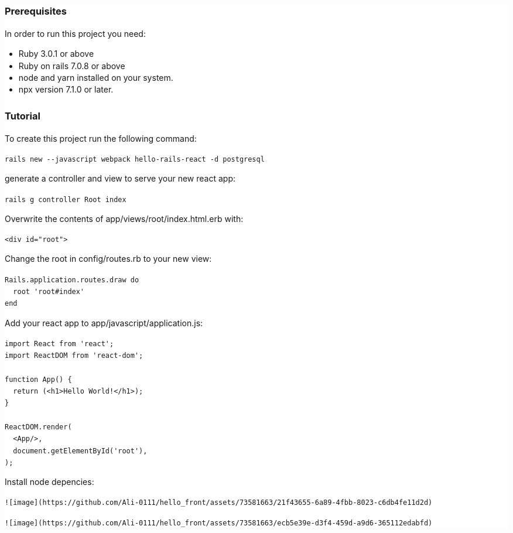 ### Prerequisites

In order to run this project you need:
- Ruby 3.0.1 or above
- Ruby on rails 7.0.8 or above
- node and yarn installed on your system.
- npx version 7.1.0 or later.

### Tutorial <a name="tutorial"></a>

To create this project run the following command:

```
rails new --javascript webpack hello-rails-react -d postgresql
```

generate a controller and view to serve your new react app:
```
rails g controller Root index
```

Overwrite the contents of app/views/root/index.html.erb with:
```
<div id="root">
```

Change the root in config/routes.rb to your new view:
```
Rails.application.routes.draw do
  root 'root#index'
end
```

Add your react app to app/javascript/application.js:
```
import React from 'react';
import ReactDOM from 'react-dom';

function App() {
  return (<h1>Hello World!</h1>);
}

ReactDOM.render(
  <App/>,
  document.getElementById('root'),
);
```

Install node depencies:
```
![image](https://github.com/Ali-0111/hello_front/assets/73581663/21f43655-6a89-4fbb-8023-c6db4fe11d2d)

```

```
![image](https://github.com/Ali-0111/hello_front/assets/73581663/ecb5e39e-d3f4-459d-a9d6-365112edabfd)

```
